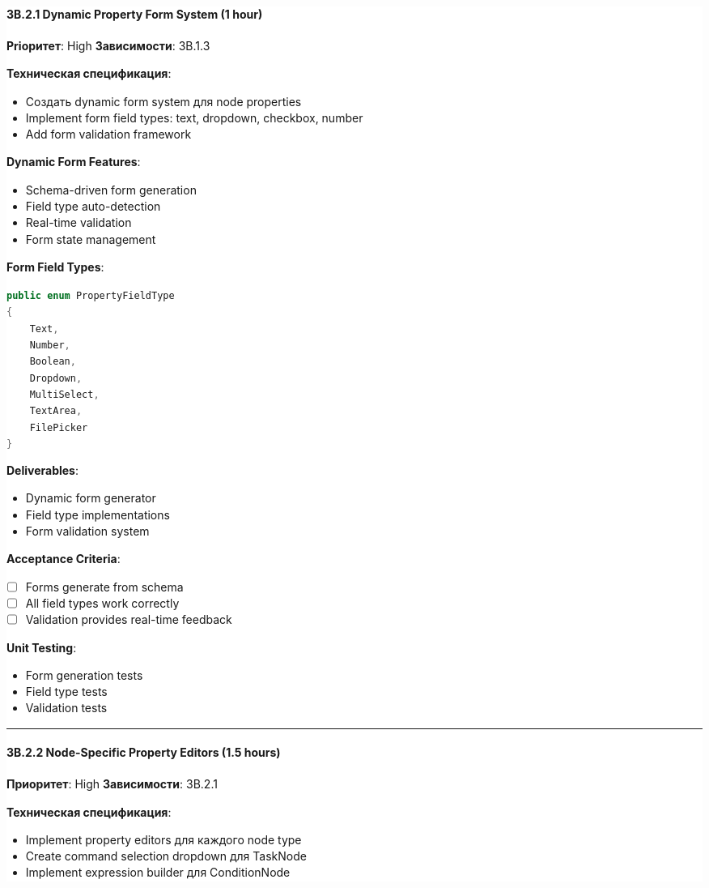 #### 3B.2.1 Dynamic Property Form System (1 hour)
**Priоритет**: High
**Зависимости**: 3B.1.3

**Техническая спецификация**:
- Создать dynamic form system для node properties
- Implement form field types: text, dropdown, checkbox, number
- Add form validation framework

**Dynamic Form Features**:
- Schema-driven form generation
- Field type auto-detection
- Real-time validation
- Form state management

**Form Field Types**:
```csharp
public enum PropertyFieldType
{
    Text,
    Number,
    Boolean,
    Dropdown,
    MultiSelect,
    TextArea,
    FilePicker
}
```

**Deliverables**:
- Dynamic form generator
- Field type implementations
- Form validation system

**Acceptance Criteria**:
- [ ] Forms generate from schema
- [ ] All field types work correctly
- [ ] Validation provides real-time feedback

**Unit Testing**:
- Form generation tests
- Field type tests
- Validation tests

---

#### 3B.2.2 Node-Specific Property Editors (1.5 hours)
**Приоритет**: High
**Зависимости**: 3B.2.1

**Техническая спецификация**:
- Implement property editors для каждого node type
- Create command selection dropdown для TaskNode
- Implement expression builder для ConditionNode
